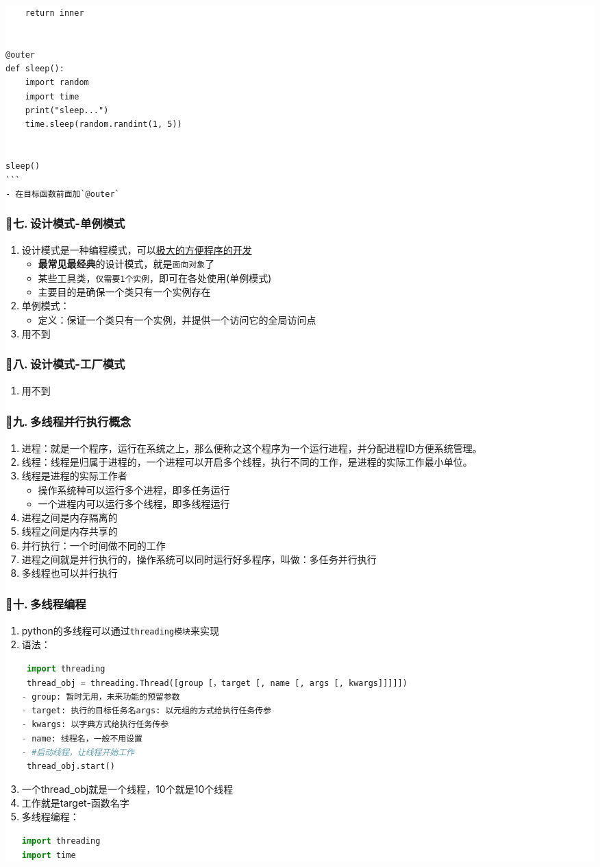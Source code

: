         return inner


    @outer
    def sleep():
        import random
        import time
        print("sleep...")
        time.sleep(random.randint(1, 5))


    sleep()
    ```
    - 在目标函数前面加`@outer`

### 🤤七. 设计模式-单例模式
1. 设计模式是一种编程模式，可以<u>极大的方便程序的开发</u>
   - **最常见最经典**的设计模式，就是`面向对象`了
   - 某些工具类，`仅需要1个实例`，即可在各处使用(单例模式)
   - 主要目的是确保一个类只有一个实例存在
2. 单例模式：
   - 定义：保证一个类只有一个实例，并提供一个访问它的全局访问点
3. 用不到
### 🤤八. 设计模式-工厂模式
1. 用不到
### 🤤九. 多线程并行执行概念
1. 进程：就是一个程序，运行在系统之上，那么便称之这个程序为一个运行进程，并分配进程ID方便系统管理。
2. 线程：线程是归属于进程的，一个进程可以开启多个线程，执行不同的工作，是进程的实际工作最小单位。
3. 线程是进程的实际工作者
   - 操作系统种可以运行多个进程，即多任务运行
   - 一个进程内可以运行多个线程，即多线程运行
4. 进程之间是内存隔离的
5. 线程之间是内存共享的
6. 并行执行：一个时间做不同的工作
7. 进程之间就是并行执行的，操作系统可以同时运行好多程序，叫做：多任务并行执行
8. 多线程也可以并行执行
### 🤤十. 多线程编程
1. python的多线程可以通过`threading模块`来实现
2. 语法：
   ```python
    import threading
    thread_obj = threading.Thread([group [，target [, name [, args [, kwargs]]]]])
   - group: 暂时无用，未来功能的预留参数
   - target: 执行的目标任务名args: 以元组的方式给执行任务传参
   - kwargs: 以字典方式给执行任务传参
   - name: 线程名，一般不用设置
   - #启动线程，让线程开始工作
    thread_obj.start()
   ```
3. 一个thread_obj就是一个线程，10个就是10个线程
4. 工作就是target-函数名字
5. 多线程编程：
    ```python
    import threading
    import time
